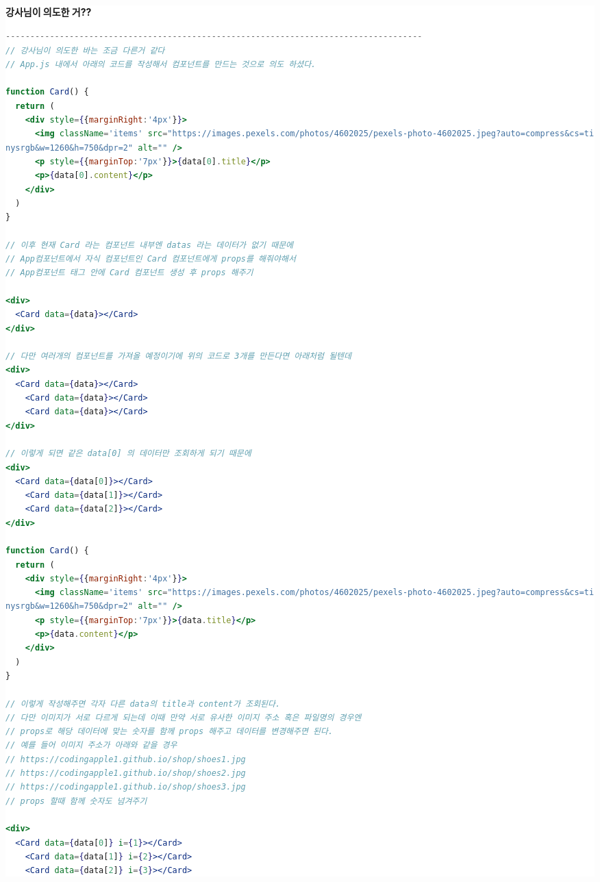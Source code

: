**강사님이 의도한 거??**

```jsx
-------------------------------------------------------------------------------------
// 강사님이 의도한 바는 조금 다른거 같다
// App.js 내에서 아래의 코드를 작성해서 컴포넌트를 만드는 것으로 의도 하셨다.

function Card() {
  return (
    <div style={{marginRight:'4px'}}>
      <img className='items' src="https://images.pexels.com/photos/4602025/pexels-photo-4602025.jpeg?auto=compress&cs=tinysrgb&w=1260&h=750&dpr=2" alt="" />
      <p style={{marginTop:'7px'}}>{data[0].title}</p>
      <p>{data[0].content}</p>
    </div>
  )
}

// 이후 현재 Card 라는 컴포넌트 내부엔 datas 라는 데이터가 없기 때문에 
// App컴포넌트에서 자식 컴포넌트인 Card 컴포넌트에게 props를 해줘야해서
// App컴포넌트 태그 안에 Card 컴포넌트 생성 후 props 해주기

<div>
  <Card data={data}></Card>
</div>

// 다만 여러개의 컴포넌트를 가져올 예정이기에 위의 코드로 3개를 만든다면 아래처럼 될텐데
<div>
  <Card data={data}></Card>
	<Card data={data}></Card>
	<Card data={data}></Card>
</div>

// 이렇게 되면 같은 data[0] 의 데이터만 조회하게 되기 때문에 
<div>
  <Card data={data[0]}></Card>
	<Card data={data[1]}></Card>
	<Card data={data[2]}></Card>
</div>

function Card() {
  return (
    <div style={{marginRight:'4px'}}>
      <img className='items' src="https://images.pexels.com/photos/4602025/pexels-photo-4602025.jpeg?auto=compress&cs=tinysrgb&w=1260&h=750&dpr=2" alt="" />
      <p style={{marginTop:'7px'}}>{data.title}</p>
      <p>{data.content}</p>
    </div>
  )
}

// 이렇게 작성해주면 각자 다른 data의 title과 content가 조회된다.
// 다만 이미지가 서로 다르게 되는데 이때 만약 서로 유사한 이미지 주소 혹은 파일명의 경우엔
// props로 해당 데이터에 맞는 숫자를 함께 props 해주고 데이터를 변경해주면 된다.
// 예를 들어 이미지 주소가 아래와 같을 경우
// https://codingapple1.github.io/shop/shoes1.jpg
// https://codingapple1.github.io/shop/shoes2.jpg
// https://codingapple1.github.io/shop/shoes3.jpg
// props 할때 함께 숫자도 넘겨주기

<div>
  <Card data={data[0]} i={1}></Card>
	<Card data={data[1]} i={2}></Card>
	<Card data={data[2]} i={3}></Card>
```